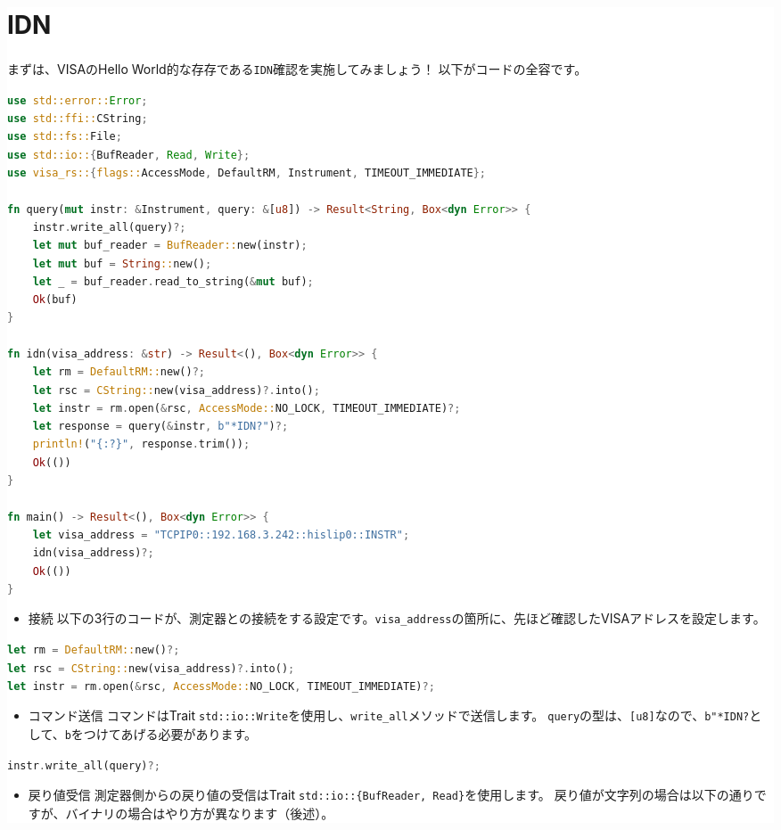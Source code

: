 # IDN

まずは、VISAのHello World的な存存である`IDN`確認を実施してみましょう！
以下がコードの全容です。

```rust
use std::error::Error;
use std::ffi::CString;
use std::fs::File;
use std::io::{BufReader, Read, Write};
use visa_rs::{flags::AccessMode, DefaultRM, Instrument, TIMEOUT_IMMEDIATE};

fn query(mut instr: &Instrument, query: &[u8]) -> Result<String, Box<dyn Error>> {
    instr.write_all(query)?;
    let mut buf_reader = BufReader::new(instr);
    let mut buf = String::new();
    let _ = buf_reader.read_to_string(&mut buf);
    Ok(buf)
}

fn idn(visa_address: &str) -> Result<(), Box<dyn Error>> {
    let rm = DefaultRM::new()?;
    let rsc = CString::new(visa_address)?.into();
    let instr = rm.open(&rsc, AccessMode::NO_LOCK, TIMEOUT_IMMEDIATE)?;
    let response = query(&instr, b"*IDN?")?;
    println!("{:?}", response.trim());
    Ok(())
}

fn main() -> Result<(), Box<dyn Error>> {
    let visa_address = "TCPIP0::192.168.3.242::hislip0::INSTR";
    idn(visa_address)?;
    Ok(())
}
```

- 接続
以下の3行のコードが、測定器との接続をする設定です。`visa_address`の箇所に、先ほど確認したVISAアドレスを設定します。

```rust
let rm = DefaultRM::new()?;
let rsc = CString::new(visa_address)?.into();
let instr = rm.open(&rsc, AccessMode::NO_LOCK, TIMEOUT_IMMEDIATE)?;
```

- コマンド送信
コマンドはTrait `std::io::Write`を使用し、`write_all`メソッドで送信します。
`query`の型は、`[u8]`なので、`b"*IDN?`として、`b`をつけてあげる必要があります。

```rust
instr.write_all(query)?;
```

- 戻り値受信
測定器側からの戻り値の受信はTrait `std::io::{BufReader, Read}`を使用します。
戻り値が文字列の場合は以下の通りですが、バイナリの場合はやり方が異なります（後述）。
